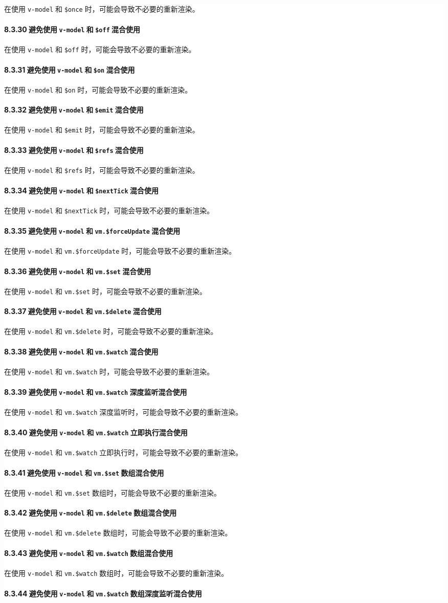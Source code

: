 在使用 `v-model` 和 `$once` 时，可能会导致不必要的重新渲染。

#### 8.3.30 避免使用 `v-model` 和 `$off` 混合使用

在使用 `v-model` 和 `$off` 时，可能会导致不必要的重新渲染。

#### 8.3.31 避免使用 `v-model` 和 `$on` 混合使用

在使用 `v-model` 和 `$on` 时，可能会导致不必要的重新渲染。

#### 8.3.32 避免使用 `v-model` 和 `$emit` 混合使用

在使用 `v-model` 和 `$emit` 时，可能会导致不必要的重新渲染。

#### 8.3.33 避免使用 `v-model` 和 `$refs` 混合使用

在使用 `v-model` 和 `$refs` 时，可能会导致不必要的重新渲染。

#### 8.3.34 避免使用 `v-model` 和 `$nextTick` 混合使用

在使用 `v-model` 和 `$nextTick` 时，可能会导致不必要的重新渲染。

#### 8.3.35 避免使用 `v-model` 和 `vm.$forceUpdate` 混合使用

在使用 `v-model` 和 `vm.$forceUpdate` 时，可能会导致不必要的重新渲染。

#### 8.3.36 避免使用 `v-model` 和 `vm.$set` 混合使用

在使用 `v-model` 和 `vm.$set` 时，可能会导致不必要的重新渲染。

#### 8.3.37 避免使用 `v-model` 和 `vm.$delete` 混合使用

在使用 `v-model` 和 `vm.$delete` 时，可能会导致不必要的重新渲染。

#### 8.3.38 避免使用 `v-model` 和 `vm.$watch` 混合使用

在使用 `v-model` 和 `vm.$watch` 时，可能会导致不必要的重新渲染。

#### 8.3.39 避免使用 `v-model` 和 `vm.$watch` 深度监听混合使用

在使用 `v-model` 和 `vm.$watch` 深度监听时，可能会导致不必要的重新渲染。

#### 8.3.40 避免使用 `v-model` 和 `vm.$watch` 立即执行混合使用

在使用 `v-model` 和 `vm.$watch` 立即执行时，可能会导致不必要的重新渲染。

#### 8.3.41 避免使用 `v-model` 和 `vm.$set` 数组混合使用

在使用 `v-model` 和 `vm.$set` 数组时，可能会导致不必要的重新渲染。

#### 8.3.42 避免使用 `v-model` 和 `vm.$delete` 数组混合使用

在使用 `v-model` 和 `vm.$delete` 数组时，可能会导致不必要的重新渲染。

#### 8.3.43 避免使用 `v-model` 和 `vm.$watch` 数组混合使用

在使用 `v-model` 和 `vm.$watch` 数组时，可能会导致不必要的重新渲染。

#### 8.3.44 避免使用 `v-model` 和 `vm.$watch` 数组深度监听混合使用
